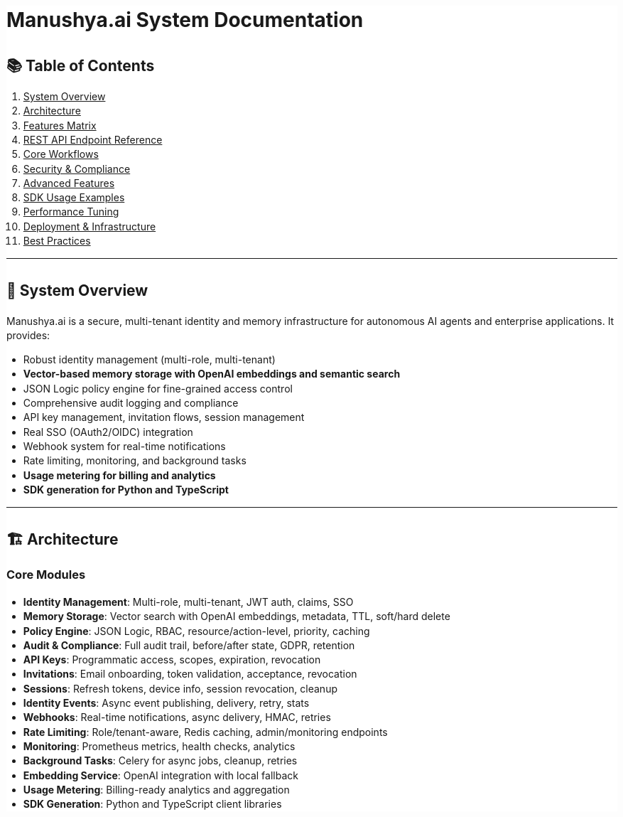 # Manushya.ai System Documentation

## 📚 Table of Contents
1. [System Overview](#system-overview)
2. [Architecture](#architecture)
3. [Features Matrix](#features-matrix)
4. [REST API Endpoint Reference](#rest-api-endpoint-reference)
5. [Core Workflows](#core-workflows)
6. [Security & Compliance](#security--compliance)
7. [Advanced Features](#advanced-features)
8. [SDK Usage Examples](#sdk-usage-examples)
9. [Performance Tuning](#performance-tuning)
10. [Deployment & Infrastructure](#deployment--infrastructure)
11. [Best Practices](#best-practices)

---

## 🎯 System Overview

Manushya.ai is a secure, multi-tenant identity and memory infrastructure for autonomous AI agents and enterprise applications. It provides:
- Robust identity management (multi-role, multi-tenant)
- **Vector-based memory storage with OpenAI embeddings and semantic search**
- JSON Logic policy engine for fine-grained access control
- Comprehensive audit logging and compliance
- API key management, invitation flows, session management
- Real SSO (OAuth2/OIDC) integration
- Webhook system for real-time notifications
- Rate limiting, monitoring, and background tasks
- **Usage metering for billing and analytics**
- **SDK generation for Python and TypeScript**

---

## 🏗️ Architecture

### Core Modules
- **Identity Management**: Multi-role, multi-tenant, JWT auth, claims, SSO
- **Memory Storage**: Vector search with OpenAI embeddings, metadata, TTL, soft/hard delete
- **Policy Engine**: JSON Logic, RBAC, resource/action-level, priority, caching
- **Audit & Compliance**: Full audit trail, before/after state, GDPR, retention
- **API Keys**: Programmatic access, scopes, expiration, revocation
- **Invitations**: Email onboarding, token validation, acceptance, revocation
- **Sessions**: Refresh tokens, device info, session revocation, cleanup
- **Identity Events**: Async event publishing, delivery, retry, stats
- **Webhooks**: Real-time notifications, async delivery, HMAC, retries
- **Rate Limiting**: Role/tenant-aware, Redis caching, admin/monitoring endpoints
- **Monitoring**: Prometheus metrics, health checks, analytics
- **Background Tasks**: Celery for async jobs, cleanup, retries
- **Embedding Service**: OpenAI integration with local fallback
- **Usage Metering**: Billing-ready analytics and aggregation
- **SDK Generation**: Python and TypeScript client libraries
